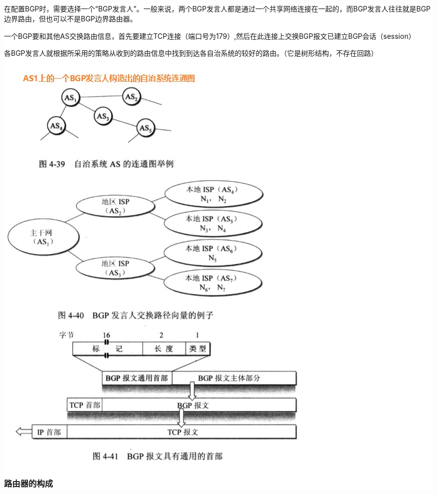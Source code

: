 在配置BGP时，需要选择一个“BGP发言人”。一般来说，两个BGP发言人都是通过一个共享网络连接在一起的，而BGP发言人往往就是BGP边界路由，但也可以不是BGP边界路由器。

一个BGP要和其他AS交换路由信息，首先要建立TCP连接（端口号为179）,然后在此连接上交换BGP报文已建立BGP会话（session）

各BGP发言人就根据所采用的策略从收到的路由信息中找到到达各自治系统的较好的路由。（它是树形结构，不存在回路）

![BGP.jpg](../../_img/BGP2.jpg)
![BGP.jpg](../../_img/BGP3.jpg)
![BGP报文.jpg](../../_img/BGP报文.jpg)

### 路由器的构成
